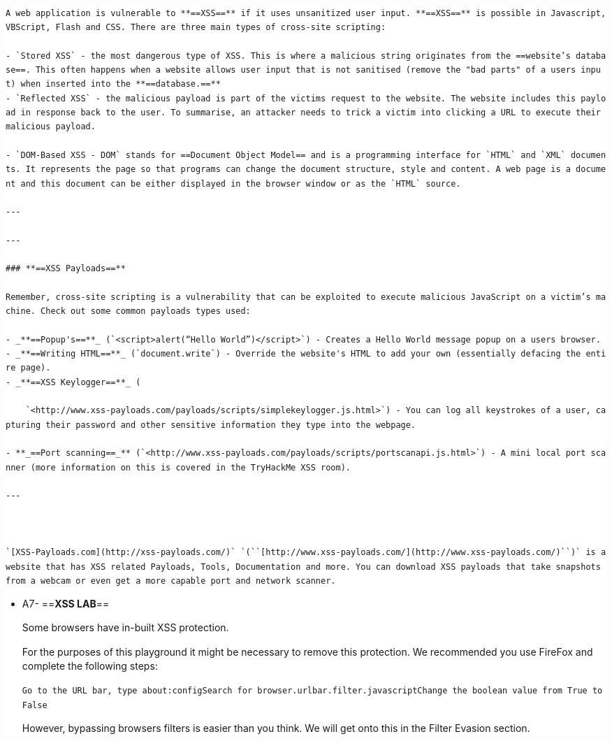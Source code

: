     A web application is vulnerable to **==XSS==** if it uses unsanitized user input. **==XSS==** is possible in Javascript, VBScript, Flash and CSS. There are three main types of cross-site scripting:
    
    - `Stored XSS` - the most dangerous type of XSS. This is where a malicious string originates from the ==website’s database==. This often happens when a website allows user input that is not sanitised (remove the "bad parts" of a users input) when inserted into the **==database.==**
    - `Reflected XSS` - the malicious payload is part of the victims request to the website. The website includes this payload in response back to the user. To summarise, an attacker needs to trick a victim into clicking a URL to execute their malicious payload.  
        
    - `DOM-Based XSS - DOM` stands for ==Document Object Model== and is a programming interface for `HTML` and `XML` documents. It represents the page so that programs can change the document structure, style and content. A web page is a document and this document can be either displayed in the browser window or as the `HTML` source.
    
    ---
    
    ---
    
    ### **==XSS Payloads==**
    
    Remember, cross-site scripting is a vulnerability that can be exploited to execute malicious JavaScript on a victim’s machine. Check out some common payloads types used:
    
    - _**==Popup's==**_ (`<script>alert(“Hello World”)</script>`) - Creates a Hello World message popup on a users browser.
    - _**==Writing HTML==**_ (`document.write`) - Override the website's HTML to add your own (essentially defacing the entire page).
    - _**==XSS Keylogger==**_ (
        
        `<http://www.xss-payloads.com/payloads/scripts/simplekeylogger.js.html>`) - You can log all keystrokes of a user, capturing their password and other sensitive information they type into the webpage.
        
    - **_==Port scanning==_** (`<http://www.xss-payloads.com/payloads/scripts/portscanapi.js.html>`) - A mini local port scanner (more information on this is covered in the TryHackMe XSS room).
    
    ---
    
      
    
    `[XSS-Payloads.com](http://xss-payloads.com/)` `(``[http://www.xss-payloads.com/](http://www.xss-payloads.com/)``)` is a website that has XSS related Payloads, Tools, Documentation and more. You can download XSS payloads that take snapshots from a webcam or even get a more capable port and network scanner.
    
- A7- ==**XSS LAB**==
    
    Some browsers have in-built XSS protection.
    
    For the purposes of this playground it might be necessary to remove this protection. We recommended you use FireFox and complete the following steps:
    
    ```
    Go to the URL bar, type about:configSearch for browser.urlbar.filter.javascriptChange the boolean value from True to False
    ```
    
    However, bypassing browsers filters is easier than you think. We will get onto this in the Filter Evasion section.
    